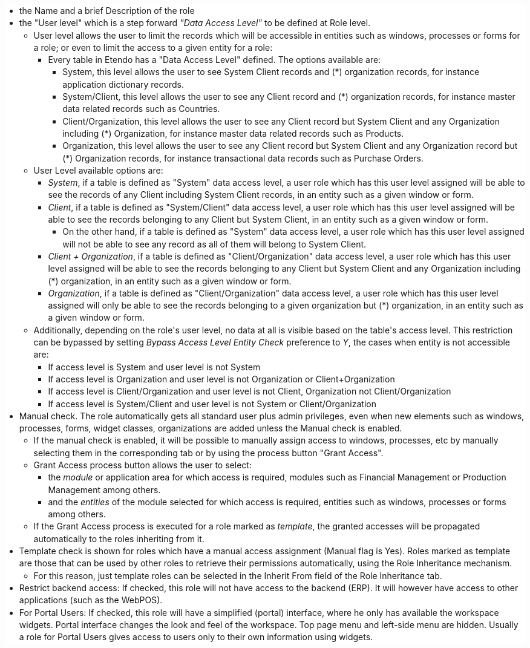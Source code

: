 - the Name and a brief Description of the role
- the "User level" which is a step forward _"Data Access Level"_ to be defined at Role level.
  - User level allows the user to limit the records which will be accessible in entities such as windows, processes or forms for a role; or even to limit the access to a given entity for a role:
    - Every table in Etendo has a "Data Access Level" defined. The options available are:
      - System, this level allows the user to see System Client records and (\*) organization records, for instance application dictionary records.
      - System/Client, this level allows the user to see any Client record and (\*) organization records, for instance master data related records such as Countries.
      - Client/Organization, this level allows the user to see any Client record but System Client and any Organization including (\*) Organization, for instance master data related records such as Products.
      - Organization, this level allows the user to see any Client record but System Client and any Organization record but (\*) Organization records, for instance transactional data records such as Purchase Orders.
  - User Level available options are:
    - _System_, if a table is defined as "System" data access level, a user role which has this user level assigned will be able to see the records of any Client including System Client records, in an entity such as a given window or form.
    - _Client_, if a table is defined as "System/Client" data access level, a user role which has this user level assigned will be able to see the records belonging to any Client but System Client, in an entity such as a given window or form.
      - On the other hand, if a table is defined as "System" data access level, a user role which has this user level assigned will not be able to see any record as all of them will belong to System Client.
    - _Client + Organization_, if a table is defined as "Client/Organization" data access level, a user role which has this user level assigned will be able to see the records belonging to any Client but System Client and any Organization including (\*) organization, in an entity such as a given window or form.
    - _Organization_, if a table is defined as "Client/Organization" data access level, a user role which has this user level assigned will only be able to see the records belonging to a given organization but (\*) organization, in an entity such as a given window or form.
  - Additionally, depending on the role's user level, no data at all is visible based on the table's access level. This restriction can be bypassed by setting _Bypass Access Level Entity Check_ preference to _Y_, the cases when entity is not accessible are:
    - If access level is System and user level is not System
    - If access level is Organization and user level is not Organization or Client+Organization
    - If access level is Client/Organization and user level is not Client, Organization not Client/Organization
    - If access level is System/Client and user level is not System or Client/Organization
- Manual check. The role automatically gets all standard user plus admin privileges, even when new elements such as windows, processes, forms, widget classes, organizations are added unless the Manual check is enabled.
  - If the manual check is enabled, it will be possible to manually assign access to windows, processes, etc by manually selecting them in the corresponding tab or by using the process button "Grant Access".
  - Grant Access process button allows the user to select:
    - the _module_ or application area for which access is required, modules such as Financial Management or Production Management among others.
    - and the _entities_ of the module selected for which access is required, entities such as windows, processes or forms among others.
  - If the Grant Access process is executed for a role marked as _template_, the granted accesses will be propagated automatically to the roles inheriting from it.
- Template check is shown for roles which have a manual access assignment (Manual flag is Yes). Roles marked as template are those that can be used by other roles to retrieve their permissions automatically, using the Role Inheritance mechanism.
  - For this reason, just template roles can be selected in the Inherit From field of the Role Inheritance tab.
- Restrict backend access: If checked, this role will not have access to the backend (ERP). It will however have access to other applications (such as the WebPOS).
- For Portal Users: If checked, this role will have a simplified (portal) interface, where he only has available the workspace widgets. Portal interface changes the look and feel of the workspace. Top page menu and left-side menu are hidden. Usually a role for Portal Users gives access to users only to their own information using widgets.